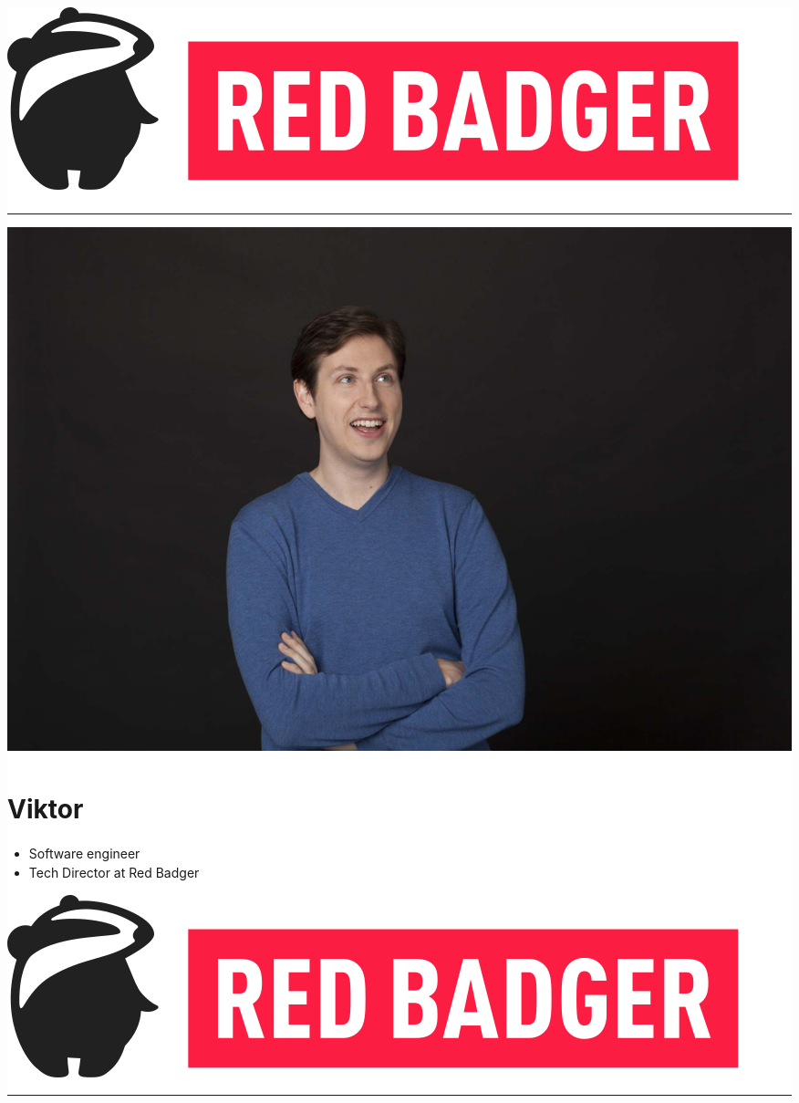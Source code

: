 ## ![h:80px](../assets/RB_Screen_Logos_Artwork-02.svg)

---

![bg right grayscale](../assets/viktor.jpg)

# Viktor

- Software engineer
- Tech Director at Red Badger

![h:80px](../assets/RB_Screen_Logos_Artwork-02.svg)

---